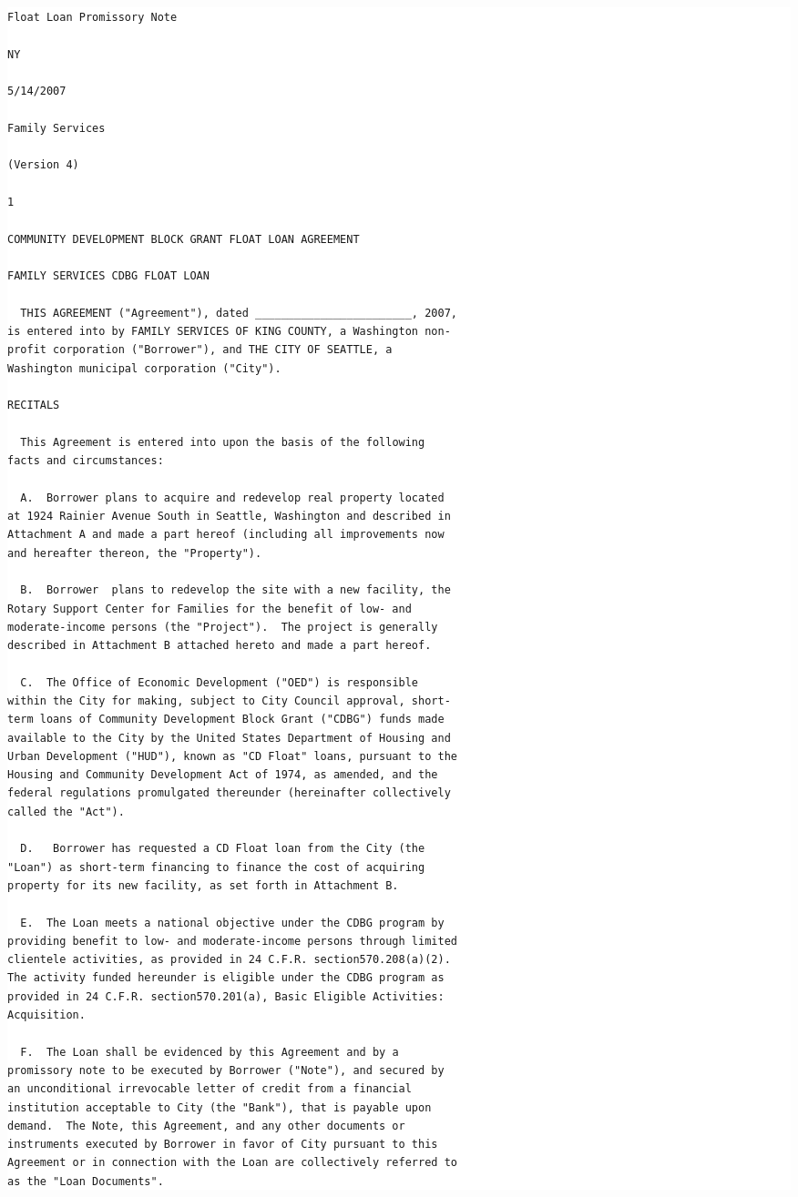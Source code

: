     Float Loan Promissory Note  
  
    NY  
  
    5/14/2007  
  
    Family Services  
  
    (Version 4)  
  
    1  
  
    COMMUNITY DEVELOPMENT BLOCK GRANT FLOAT LOAN AGREEMENT  
  
    FAMILY SERVICES CDBG FLOAT LOAN  
  
      THIS AGREEMENT ("Agreement"), dated ________________________, 2007,  
    is entered into by FAMILY SERVICES OF KING COUNTY, a Washington non-  
    profit corporation ("Borrower"), and THE CITY OF SEATTLE, a  
    Washington municipal corporation ("City").  
  
    RECITALS  
  
      This Agreement is entered into upon the basis of the following  
    facts and circumstances:  
  
      A.  Borrower plans to acquire and redevelop real property located  
    at 1924 Rainier Avenue South in Seattle, Washington and described in  
    Attachment A and made a part hereof (including all improvements now  
    and hereafter thereon, the "Property").  
  
      B.  Borrower  plans to redevelop the site with a new facility, the  
    Rotary Support Center for Families for the benefit of low- and  
    moderate-income persons (the "Project").  The project is generally  
    described in Attachment B attached hereto and made a part hereof.  
  
      C.  The Office of Economic Development ("OED") is responsible  
    within the City for making, subject to City Council approval, short-  
    term loans of Community Development Block Grant ("CDBG") funds made  
    available to the City by the United States Department of Housing and  
    Urban Development ("HUD"), known as "CD Float" loans, pursuant to the  
    Housing and Community Development Act of 1974, as amended, and the  
    federal regulations promulgated thereunder (hereinafter collectively  
    called the "Act").  
  
      D.   Borrower has requested a CD Float loan from the City (the  
    "Loan") as short-term financing to finance the cost of acquiring  
    property for its new facility, as set forth in Attachment B.  
  
      E.  The Loan meets a national objective under the CDBG program by  
    providing benefit to low- and moderate-income persons through limited  
    clientele activities, as provided in 24 C.F.R. section570.208(a)(2).  
    The activity funded hereunder is eligible under the CDBG program as  
    provided in 24 C.F.R. section570.201(a), Basic Eligible Activities:  
    Acquisition.  
  
      F.  The Loan shall be evidenced by this Agreement and by a  
    promissory note to be executed by Borrower ("Note"), and secured by  
    an unconditional irrevocable letter of credit from a financial  
    institution acceptable to City (the "Bank"), that is payable upon  
    demand.  The Note, this Agreement, and any other documents or  
    instruments executed by Borrower in favor of City pursuant to this  
    Agreement or in connection with the Loan are collectively referred to  
    as the "Loan Documents".  
  